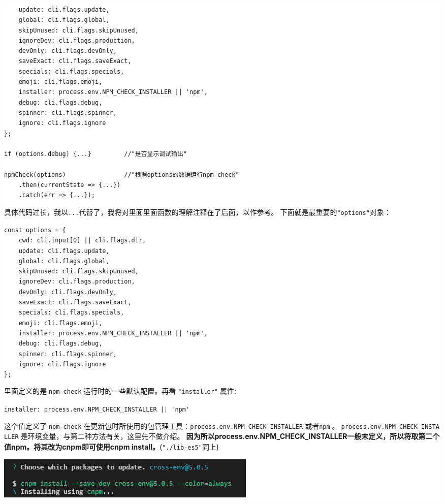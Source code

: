 ```
    update: cli.flags.update,
    global: cli.flags.global,
    skipUnused: cli.flags.skipUnused,
    ignoreDev: cli.flags.production,
    devOnly: cli.flags.devOnly,
    saveExact: cli.flags.saveExact,
    specials: cli.flags.specials,
    emoji: cli.flags.emoji,
    installer: process.env.NPM_CHECK_INSTALLER || 'npm',
    debug: cli.flags.debug,
    spinner: cli.flags.spinner,
    ignore: cli.flags.ignore
};

if (options.debug) {...}         //"是否显示调试输出"

npmCheck(options)                //"根据options的数据运行npm-check"
    .then(currentState => {...})
    .catch(err => {...});
```

具体代码过长，我以`...`代替了，我将对里面里面函数的理解注释在了后面，以作参考。
下面就是最重要的`"options"`对象：

```
const options = {
    cwd: cli.input[0] || cli.flags.dir,
    update: cli.flags.update,
    global: cli.flags.global,
    skipUnused: cli.flags.skipUnused,
    ignoreDev: cli.flags.production,
    devOnly: cli.flags.devOnly,
    saveExact: cli.flags.saveExact,
    specials: cli.flags.specials,
    emoji: cli.flags.emoji,
    installer: process.env.NPM_CHECK_INSTALLER || 'npm',
    debug: cli.flags.debug,
    spinner: cli.flags.spinner,
    ignore: cli.flags.ignore
};
```

里面定义的是 `npm-check` 运行时的一些默认配置。再看 `"installer"` 属性:

```
installer: process.env.NPM_CHECK_INSTALLER || 'npm'
```

这个值定义了 `npm-check` 在更新包时所使用的包管理工具：`process.env.NPM_CHECK_INSTALLER` 或者`npm` 。
`process.env.NPM_CHECK_INSTALLER` 是环境变量，与第二种方法有关，这里先不做介绍。
**因为所以process.env.NPM_CHECK_INSTALLER一般未定义，所以将取第二个值npm。将其改为cnpm即可使用cnpm install。**(`"./lib-es5"`同上)

![npm-check-6](image-201810101127/bVUFrj.png)
